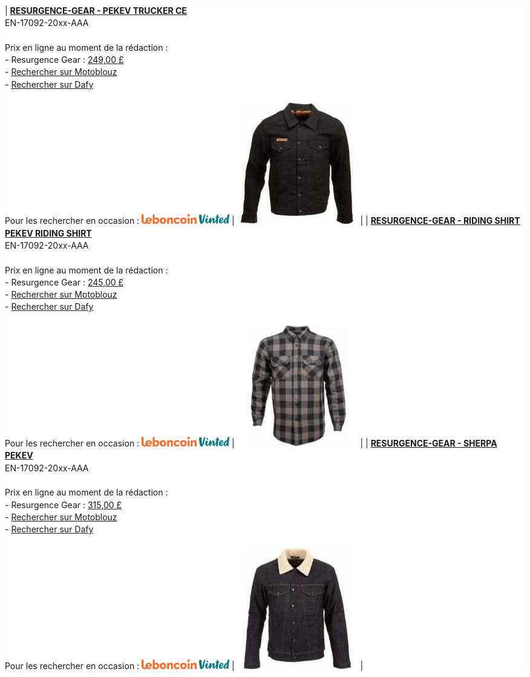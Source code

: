 |            **[RESURGENCE-GEAR - PEKEV TRUCKER CE](https://resurgencegear.net/collections/mens-jackets/products/resurgence-gear-pekev-trucker-ce-denim-jacket)**            <br />EN-17092-20xx-AAA<br />           <br />Prix en ligne au moment de la rédaction :<br /> - Resurgence Gear : [249,00 £](https://resurgencegear.net/collections/mens-jackets/products/resurgence-gear-pekev-trucker-ce-denim-jacket)<br /> - [Rechercher sur Motoblouz](https://pkw.motoblouz.com/?P4122157BDFF171&redir=https%3A%2F%2Fwww.motoblouz.com%2Frecherche%2FRESURGENCE%2520GEAR%2520PEKEV%2520TRUCKER%2520CE.html) <br /> - [Rechercher sur Dafy](https://www.dafy-moto.com/recherche?string=RESURGENCE%20GEAR%20PEKEV%20TRUCKER%20CE)<br /> <br /> Pour les rechercher en occasion : [![Logo Leboncoin](logo_leboncoin.png)](https://www.leboncoin.fr/recherche?text=RESURGENCE-GEAR+PEKEV+TRUCKER+CE&shippable=1&sort=price&order=asc) [![Logo Vinted](logo_vinted.png)](https://www.vinted.fr/catalog?search_text=RESURGENCE-GEAR+PEKEV+TRUCKER+CE)            | ![RESURGENCE-GEAR PEKEV TRUCKER CE - niveau de sécurité EN-17092-20xx-AAA](EN-17092-20xx-AAA_-_RESURGENCE-GEAR_-_PEKEV_TRUCKER_CE_-_0.jpg) |
|            **[RESURGENCE-GEAR - RIDING SHIRT PEKEV RIDING SHIRT](https://resurgencegear.net/collections/riding-shirts/products/resurgence-gear-r-2020-riding-shirt-pekev-motorcycle-riding-shirt-grey-check)**            <br />EN-17092-20xx-AAA<br />           <br />Prix en ligne au moment de la rédaction :<br /> - Resurgence Gear : [245,00 £](https://resurgencegear.net/collections/riding-shirts/products/resurgence-gear-r-2020-riding-shirt-pekev-motorcycle-riding-shirt-grey-check)<br /> - [Rechercher sur Motoblouz](https://pkw.motoblouz.com/?P4122157BDFF171&redir=https%3A%2F%2Fwww.motoblouz.com%2Frecherche%2FRESURGENCE%2520GEAR%2520RIDING%2520SHIRT%2520PEKEV%2520RIDING%2520SHIRT.html) <br /> - [Rechercher sur Dafy](https://www.dafy-moto.com/recherche?string=RESURGENCE%20GEAR%20RIDING%20SHIRT%20PEKEV%20RIDING%20SHIRT)<br /> <br /> Pour les rechercher en occasion : [![Logo Leboncoin](logo_leboncoin.png)](https://www.leboncoin.fr/recherche?text=RESURGENCE-GEAR+RIDING+SHIRT+PEKEV+RIDING+SHIRT&shippable=1&sort=price&order=asc) [![Logo Vinted](logo_vinted.png)](https://www.vinted.fr/catalog?search_text=RESURGENCE-GEAR+RIDING+SHIRT+PEKEV+RIDING+SHIRT)            | ![RESURGENCE-GEAR RIDING SHIRT PEKEV RIDING SHIRT - niveau de sécurité EN-17092-20xx-AAA](EN-17092-20xx-AAA_-_RESURGENCE-GEAR_-_RIDING_SHIRT_PEKEV_RIDING_SHIRT_-_0.jpg) |
|            **[RESURGENCE-GEAR - SHERPA PEKEV](https://resurgencegear.net/collections/mens-jackets/products/resurgence-gear-r-2020-sherpa-pekev-motorcycle-jacket-raw)**            <br />EN-17092-20xx-AAA<br />           <br />Prix en ligne au moment de la rédaction :<br /> - Resurgence Gear : [315,00 £](https://resurgencegear.net/collections/mens-jackets/products/resurgence-gear-r-2020-sherpa-pekev-motorcycle-jacket-raw)<br /> - [Rechercher sur Motoblouz](https://pkw.motoblouz.com/?P4122157BDFF171&redir=https%3A%2F%2Fwww.motoblouz.com%2Frecherche%2FRESURGENCE%2520GEAR%2520SHERPA%2520PEKEV.html) <br /> - [Rechercher sur Dafy](https://www.dafy-moto.com/recherche?string=RESURGENCE%20GEAR%20SHERPA%20PEKEV)<br /> <br /> Pour les rechercher en occasion : [![Logo Leboncoin](logo_leboncoin.png)](https://www.leboncoin.fr/recherche?text=RESURGENCE-GEAR+SHERPA+PEKEV&shippable=1&sort=price&order=asc) [![Logo Vinted](logo_vinted.png)](https://www.vinted.fr/catalog?search_text=RESURGENCE-GEAR+SHERPA+PEKEV)            | ![RESURGENCE-GEAR SHERPA PEKEV - niveau de sécurité EN-17092-20xx-AAA](EN-17092-20xx-AAA_-_RESURGENCE-GEAR_-_SHERPA_PEKEV_-_0.jpg) |